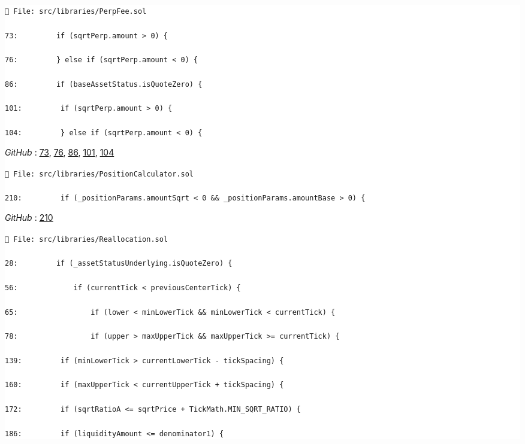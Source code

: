 ```solidity
📁 File: src/libraries/PerpFee.sol

73:         if (sqrtPerp.amount > 0) {

76:         } else if (sqrtPerp.amount < 0) {

86:         if (baseAssetStatus.isQuoteZero) {

101:         if (sqrtPerp.amount > 0) {

104:         } else if (sqrtPerp.amount < 0) {

```


*GitHub* : [73](https://github.com/code-423n4/2024-05-predy/blob/a9246db5f874a91fb71c296aac6a66902289306a/src/libraries/PerpFee.sol#L73-L73), [76](https://github.com/code-423n4/2024-05-predy/blob/a9246db5f874a91fb71c296aac6a66902289306a/src/libraries/PerpFee.sol#L76-L76), [86](https://github.com/code-423n4/2024-05-predy/blob/a9246db5f874a91fb71c296aac6a66902289306a/src/libraries/PerpFee.sol#L86-L86), [101](https://github.com/code-423n4/2024-05-predy/blob/a9246db5f874a91fb71c296aac6a66902289306a/src/libraries/PerpFee.sol#L101-L101), [104](https://github.com/code-423n4/2024-05-predy/blob/a9246db5f874a91fb71c296aac6a66902289306a/src/libraries/PerpFee.sol#L104-L104)

```solidity
📁 File: src/libraries/PositionCalculator.sol

210:         if (_positionParams.amountSqrt < 0 && _positionParams.amountBase > 0) {

```


*GitHub* : [210](https://github.com/code-423n4/2024-05-predy/blob/a9246db5f874a91fb71c296aac6a66902289306a/src/libraries/PositionCalculator.sol#L210-L210)

```solidity
📁 File: src/libraries/Reallocation.sol

28:         if (_assetStatusUnderlying.isQuoteZero) {

56:             if (currentTick < previousCenterTick) {

65:                 if (lower < minLowerTick && minLowerTick < currentTick) {

78:                 if (upper > maxUpperTick && maxUpperTick >= currentTick) {

139:         if (minLowerTick > currentLowerTick - tickSpacing) {

160:         if (maxUpperTick < currentUpperTick + tickSpacing) {

172:         if (sqrtRatioA <= sqrtPrice + TickMath.MIN_SQRT_RATIO) {

186:         if (liquidityAmount <= denominator1) {

```
